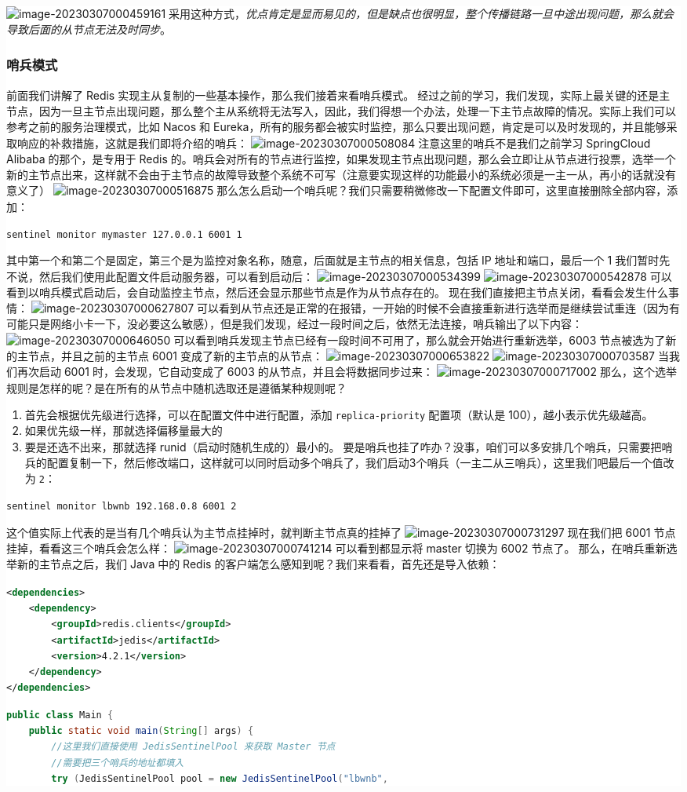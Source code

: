 ![image-20230307000459161](https://s2.loli.net/2023/03/07/2ADSR8LtpMhCFfK.png)
采用这种方式，*优点肯定是显而易见的，但是缺点也很明显，整个传播链路一旦中途出现问题，那么就会导致后面的从节点无法及时同步*。
### 哨兵模式
前面我们讲解了 Redis 实现主从复制的一些基本操作，那么我们接着来看哨兵模式。
经过之前的学习，我们发现，实际上最关键的还是主节点，因为一旦主节点出现问题，那么整个主从系统将无法写入，因此，我们得想一个办法，处理一下主节点故障的情况。实际上我们可以参考之前的服务治理模式，比如 Nacos 和 Eureka，所有的服务都会被实时监控，那么只要出现问题，肯定是可以及时发现的，并且能够采取响应的补救措施，这就是我们即将介绍的哨兵：
![image-20230307000508084](https://s2.loli.net/2023/03/07/YGq8MDZbRK6E7Po.png)
注意这里的哨兵不是我们之前学习 SpringCloud Alibaba 的那个，是专用于 Redis 的。哨兵会对所有的节点进行监控，如果发现主节点出现问题，那么会立即让从节点进行投票，选举一个新的主节点出来，这样就不会由于主节点的故障导致整个系统不可写（注意要实现这样的功能最小的系统必须是一主一从，再小的话就没有意义了）
![image-20230307000516875](https://s2.loli.net/2023/03/07/WhkUqfxcHn4CApP.png)
那么怎么启动一个哨兵呢？我们只需要稍微修改一下配置文件即可，这里直接删除全部内容，添加：
```
sentinel monitor mymaster 127.0.0.1 6001 1
```
其中第一个和第二个是固定，第三个是为监控对象名称，随意，后面就是主节点的相关信息，包括 IP 地址和端口，最后一个 1 我们暂时先不说，然后我们使用此配置文件启动服务器，可以看到启动后：
![image-20230307000534399](https://s2.loli.net/2023/03/07/xB78t53RgykXvo9.png)
![image-20230307000542878](https://s2.loli.net/2023/03/07/STh2RgjW7ycPCNB.png)
可以看到以哨兵模式启动后，会自动监控主节点，然后还会显示那些节点是作为从节点存在的。
现在我们直接把主节点关闭，看看会发生什么事情：
![image-20230307000627807](https://s2.loli.net/2023/03/07/97HnwfuNjUK5qx4.png)
可以看到从节点还是正常的在报错，一开始的时候不会直接重新进行选举而是继续尝试重连（因为有可能只是网络小卡一下，没必要这么敏感），但是我们发现，经过一段时间之后，依然无法连接，哨兵输出了以下内容：
![image-20230307000646050](https://s2.loli.net/2023/03/07/GWt8Q6mfSv7TgCb.png)
可以看到哨兵发现主节点已经有一段时间不可用了，那么就会开始进行重新选举，6003 节点被选为了新的主节点，并且之前的主节点 6001 变成了新的主节点的从节点：
![image-20230307000653822](https://s2.loli.net/2023/03/07/4WzTVZ15dMiQ3f8.png)
![image-20230307000703587](https://s2.loli.net/2023/03/07/gGHVvOhBKe9wSEz.png)
当我们再次启动 6001 时，会发现，它自动变成了 6003 的从节点，并且会将数据同步过来：
![image-20230307000717002](https://s2.loli.net/2023/03/07/eqLycu8s1rSRtFa.png)
那么，这个选举规则是怎样的呢？是在所有的从节点中随机选取还是遵循某种规则呢？
1. 首先会根据优先级进行选择，可以在配置文件中进行配置，添加 `replica-priority` 配置项（默认是 100），越小表示优先级越高。
2. 如果优先级一样，那就选择偏移量最大的
3. 要是还选不出来，那就选择 runid（启动时随机生成的）最小的。
要是哨兵也挂了咋办？没事，咱们可以多安排几个哨兵，只需要把哨兵的配置复制一下，然后修改端口，这样就可以同时启动多个哨兵了，我们启动3个哨兵（一主二从三哨兵），这里我们吧最后一个值改为 `2`：
```
sentinel monitor lbwnb 192.168.0.8 6001 2
```
这个值实际上代表的是当有几个哨兵认为主节点挂掉时，就判断主节点真的挂掉了
![image-20230307000731297](https://s2.loli.net/2023/03/07/48MNiLJXqmUtvWc.png)
现在我们把 6001 节点挂掉，看看这三个哨兵会怎么样：
![image-20230307000741214](https://s2.loli.net/2023/03/07/ajSAhqb5L9Yuorg.png)
可以看到都显示将 master 切换为 6002 节点了。
那么，在哨兵重新选举新的主节点之后，我们 Java 中的 Redis 的客户端怎么感知到呢？我们来看看，首先还是导入依赖：
```xml
<dependencies>
    <dependency>
        <groupId>redis.clients</groupId>
        <artifactId>jedis</artifactId>
        <version>4.2.1</version>
    </dependency>
</dependencies>
```
```java
public class Main {
    public static void main(String[] args) {
        //这里我们直接使用 JedisSentinelPool 来获取 Master 节点
        //需要把三个哨兵的地址都填入
        try (JedisSentinelPool pool = new JedisSentinelPool("lbwnb",
```